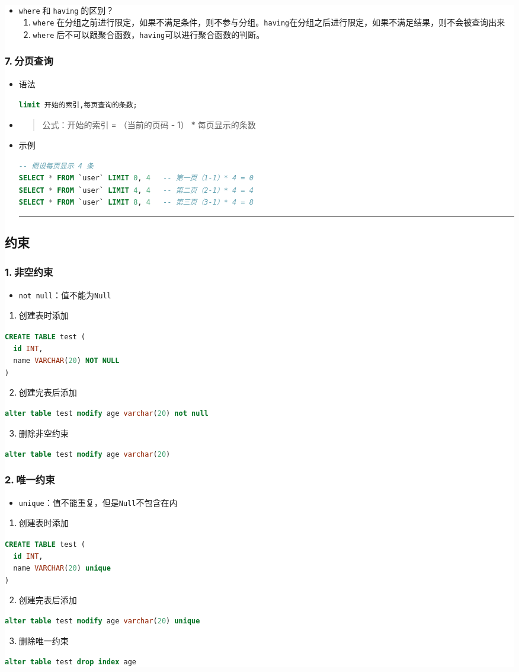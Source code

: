 - `where` 和 `having` 的区别？
  1. `where` 在分组之前进行限定，如果不满足条件，则不参与分组。`having`在分组之后进行限定，如果不满足结果，则不会被查询出来
  2. `where` 后不可以跟聚合函数，`having`可以进行聚合函数的判断。

### 7. 分页查询
- 语法
  ``` sql
  limit 开始的索引,每页查询的条数;
  ```
- >公式：开始的索引 = （当前的页码 - 1） * 每页显示的条数
- 示例
  ``` sql
  -- 假设每页显示 4 条
  SELECT * FROM `user` LIMIT 0, 4   -- 第一页（1-1）* 4 = 0
  SELECT * FROM `user` LIMIT 4, 4   -- 第二页（2-1）* 4 = 4
  SELECT * FROM `user` LIMIT 8, 4   -- 第三页（3-1）* 4 = 8
  ```
  <hr>

## 约束

### 1. 非空约束
- `not null`：值不能为`Null`
1. 创建表时添加
  ``` sql
  CREATE TABLE test (
    id INT,
    name VARCHAR(20) NOT NULL
  )
  ```
2. 创建完表后添加
  ``` sql
  alter table test modify age varchar(20) not null 
  ```
3. 删除非空约束
  ``` sql
  alter table test modify age varchar(20)
  ```

### 2. 唯一约束
- `unique`：值不能重复，但是`Null`不包含在内
1. 创建表时添加
  ``` sql
  CREATE TABLE test (
    id INT,
    name VARCHAR(20) unique
  )
  ```
2. 创建完表后添加
  ``` sql
  alter table test modify age varchar(20) unique
  ```
3. 删除唯一约束
  ``` sql
  alter table test drop index age
  ```
